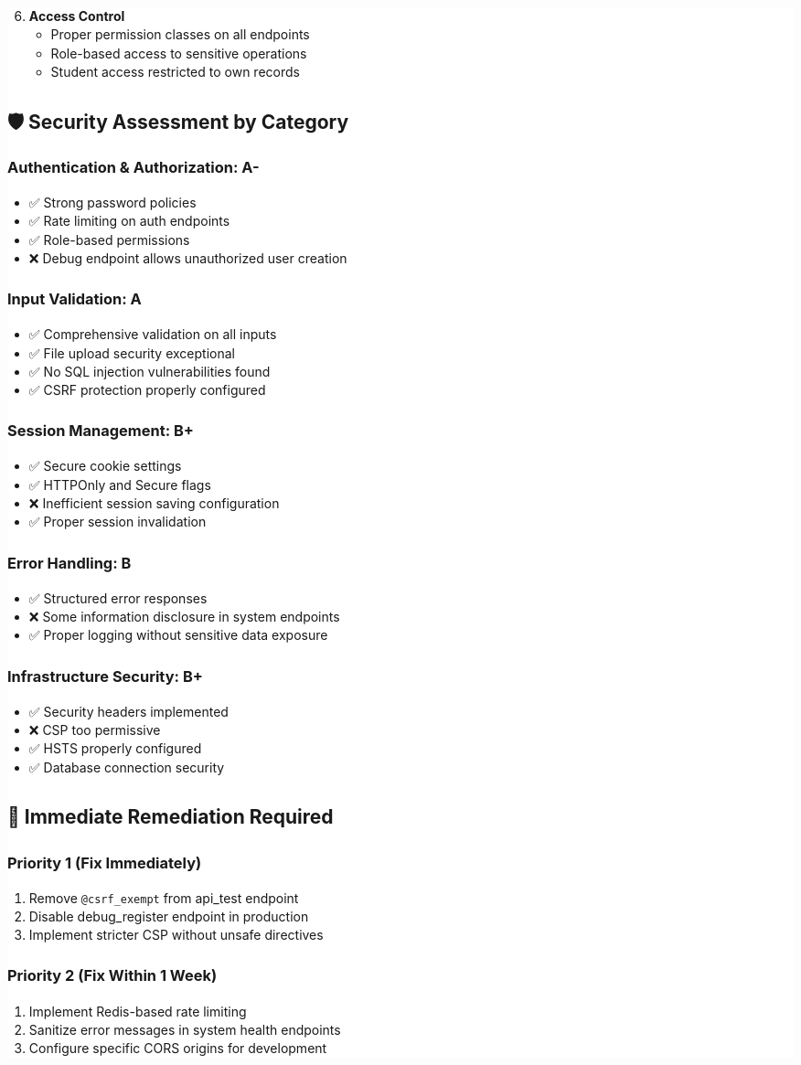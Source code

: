 6. **Access Control**
   - Proper permission classes on all endpoints
   - Role-based access to sensitive operations
   - Student access restricted to own records

## 🛡️ Security Assessment by Category

### Authentication & Authorization: **A-**
- ✅ Strong password policies
- ✅ Rate limiting on auth endpoints
- ✅ Role-based permissions
- ❌ Debug endpoint allows unauthorized user creation

### Input Validation: **A**
- ✅ Comprehensive validation on all inputs
- ✅ File upload security exceptional
- ✅ No SQL injection vulnerabilities found
- ✅ CSRF protection properly configured

### Session Management: **B+**
- ✅ Secure cookie settings
- ✅ HTTPOnly and Secure flags
- ❌ Inefficient session saving configuration
- ✅ Proper session invalidation

### Error Handling: **B**
- ✅ Structured error responses
- ❌ Some information disclosure in system endpoints
- ✅ Proper logging without sensitive data exposure

### Infrastructure Security: **B+**
- ✅ Security headers implemented
- ❌ CSP too permissive
- ✅ HSTS properly configured
- ✅ Database connection security

## 🔧 Immediate Remediation Required

### **Priority 1 (Fix Immediately)**
1. Remove `@csrf_exempt` from api_test endpoint
2. Disable debug_register endpoint in production
3. Implement stricter CSP without unsafe directives

### **Priority 2 (Fix Within 1 Week)**
1. Implement Redis-based rate limiting
2. Sanitize error messages in system health endpoints
3. Configure specific CORS origins for development
